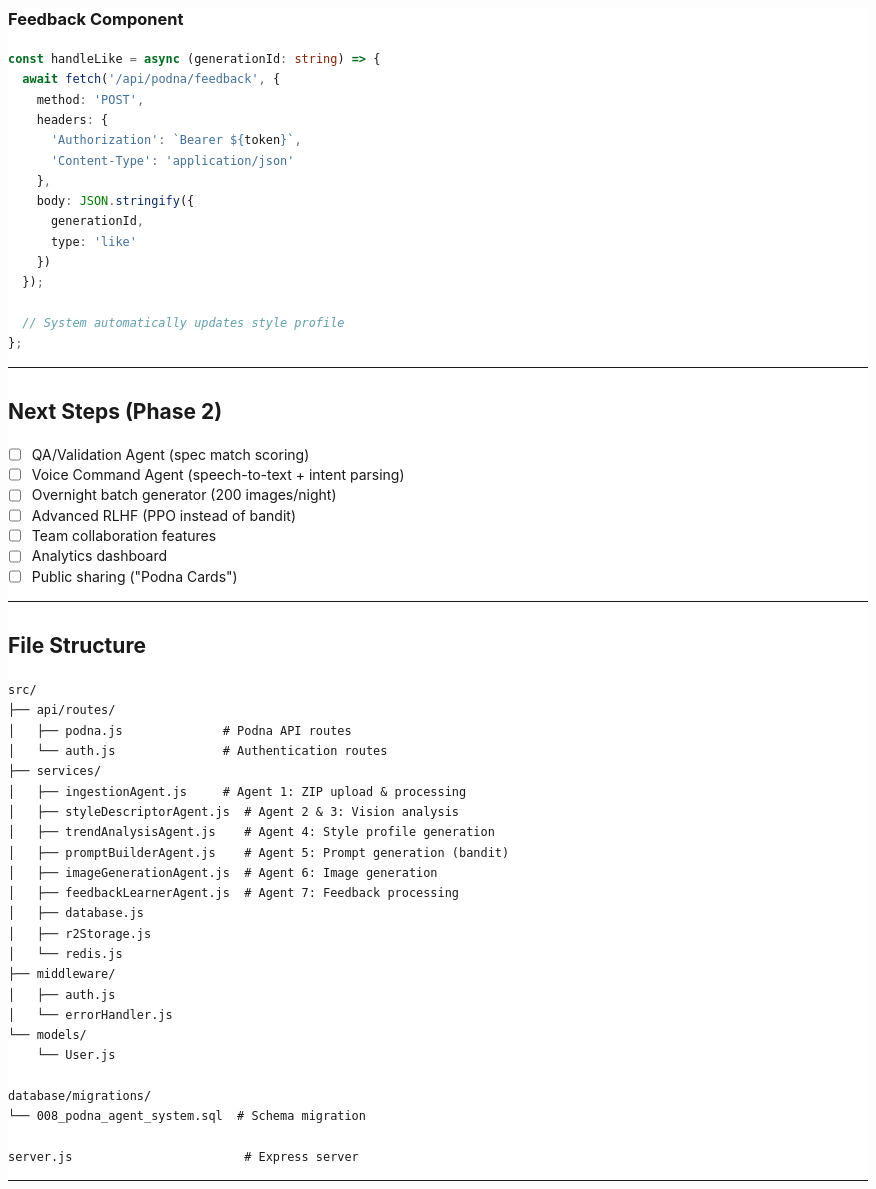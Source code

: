 ### Feedback Component
```typescript
const handleLike = async (generationId: string) => {
  await fetch('/api/podna/feedback', {
    method: 'POST',
    headers: {
      'Authorization': `Bearer ${token}`,
      'Content-Type': 'application/json'
    },
    body: JSON.stringify({
      generationId,
      type: 'like'
    })
  });

  // System automatically updates style profile
};
```

---

## Next Steps (Phase 2)

- [ ] QA/Validation Agent (spec match scoring)
- [ ] Voice Command Agent (speech-to-text + intent parsing)
- [ ] Overnight batch generator (200 images/night)
- [ ] Advanced RLHF (PPO instead of bandit)
- [ ] Team collaboration features
- [ ] Analytics dashboard
- [ ] Public sharing ("Podna Cards")

---

## File Structure

```
src/
├── api/routes/
│   ├── podna.js              # Podna API routes
│   └── auth.js               # Authentication routes
├── services/
│   ├── ingestionAgent.js     # Agent 1: ZIP upload & processing
│   ├── styleDescriptorAgent.js  # Agent 2 & 3: Vision analysis
│   ├── trendAnalysisAgent.js    # Agent 4: Style profile generation
│   ├── promptBuilderAgent.js    # Agent 5: Prompt generation (bandit)
│   ├── imageGenerationAgent.js  # Agent 6: Image generation
│   ├── feedbackLearnerAgent.js  # Agent 7: Feedback processing
│   ├── database.js
│   ├── r2Storage.js
│   └── redis.js
├── middleware/
│   ├── auth.js
│   └── errorHandler.js
└── models/
    └── User.js

database/migrations/
└── 008_podna_agent_system.sql  # Schema migration

server.js                        # Express server
```

---
